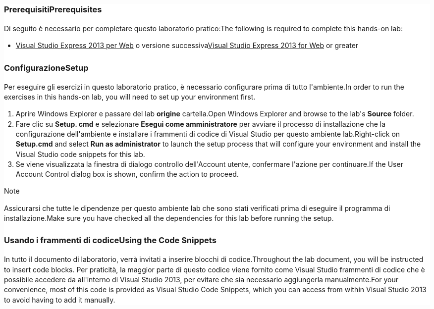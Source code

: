 <a id="Prerequisites"></a>
### <a name="prerequisites"></a><span data-ttu-id="2df0f-125">Prerequisiti</span><span class="sxs-lookup"><span data-stu-id="2df0f-125">Prerequisites</span></span>

<span data-ttu-id="2df0f-126">Di seguito è necessario per completare questo laboratorio pratico:</span><span class="sxs-lookup"><span data-stu-id="2df0f-126">The following is required to complete this hands-on lab:</span></span>

- <span data-ttu-id="2df0f-127">[Visual Studio Express 2013 per Web](https://www.microsoft.com/visualstudio/) o versione successiva</span><span class="sxs-lookup"><span data-stu-id="2df0f-127">[Visual Studio Express 2013 for Web](https://www.microsoft.com/visualstudio/) or greater</span></span>

<a id="Setup"></a>
### <a name="setup"></a><span data-ttu-id="2df0f-128">Configurazione</span><span class="sxs-lookup"><span data-stu-id="2df0f-128">Setup</span></span>

<span data-ttu-id="2df0f-129">Per eseguire gli esercizi in questo laboratorio pratico, è necessario configurare prima di tutto l'ambiente.</span><span class="sxs-lookup"><span data-stu-id="2df0f-129">In order to run the exercises in this hands-on lab, you will need to set up your environment first.</span></span>

1. <span data-ttu-id="2df0f-130">Aprire Windows Explorer e passare del lab **origine** cartella.</span><span class="sxs-lookup"><span data-stu-id="2df0f-130">Open Windows Explorer and browse to the lab's **Source** folder.</span></span>
2. <span data-ttu-id="2df0f-131">Fare clic su **Setup. cmd** e selezionare **Esegui come amministratore** per avviare il processo di installazione che la configurazione dell'ambiente e installare i frammenti di codice di Visual Studio per questo ambiente lab.</span><span class="sxs-lookup"><span data-stu-id="2df0f-131">Right-click on **Setup.cmd** and select **Run as administrator** to launch the setup process that will configure your environment and install the Visual Studio code snippets for this lab.</span></span>
3. <span data-ttu-id="2df0f-132">Se viene visualizzata la finestra di dialogo controllo dell'Account utente, confermare l'azione per continuare.</span><span class="sxs-lookup"><span data-stu-id="2df0f-132">If the User Account Control dialog box is shown, confirm the action to proceed.</span></span>

> [!NOTE]
> <span data-ttu-id="2df0f-133">Assicurarsi che tutte le dipendenze per questo ambiente lab che sono stati verificati prima di eseguire il programma di installazione.</span><span class="sxs-lookup"><span data-stu-id="2df0f-133">Make sure you have checked all the dependencies for this lab before running the setup.</span></span>


<a id="CodeSnippets"></a>
### <a name="using-the-code-snippets"></a><span data-ttu-id="2df0f-134">Usando i frammenti di codice</span><span class="sxs-lookup"><span data-stu-id="2df0f-134">Using the Code Snippets</span></span>

<span data-ttu-id="2df0f-135">In tutto il documento di laboratorio, verrà invitati a inserire blocchi di codice.</span><span class="sxs-lookup"><span data-stu-id="2df0f-135">Throughout the lab document, you will be instructed to insert code blocks.</span></span> <span data-ttu-id="2df0f-136">Per praticità, la maggior parte di questo codice viene fornito come Visual Studio frammenti di codice che è possibile accedere da all'interno di Visual Studio 2013, per evitare che sia necessario aggiungerla manualmente.</span><span class="sxs-lookup"><span data-stu-id="2df0f-136">For your convenience, most of this code is provided as Visual Studio Code Snippets, which you can access from within Visual Studio 2013 to avoid having to add it manually.</span></span>
